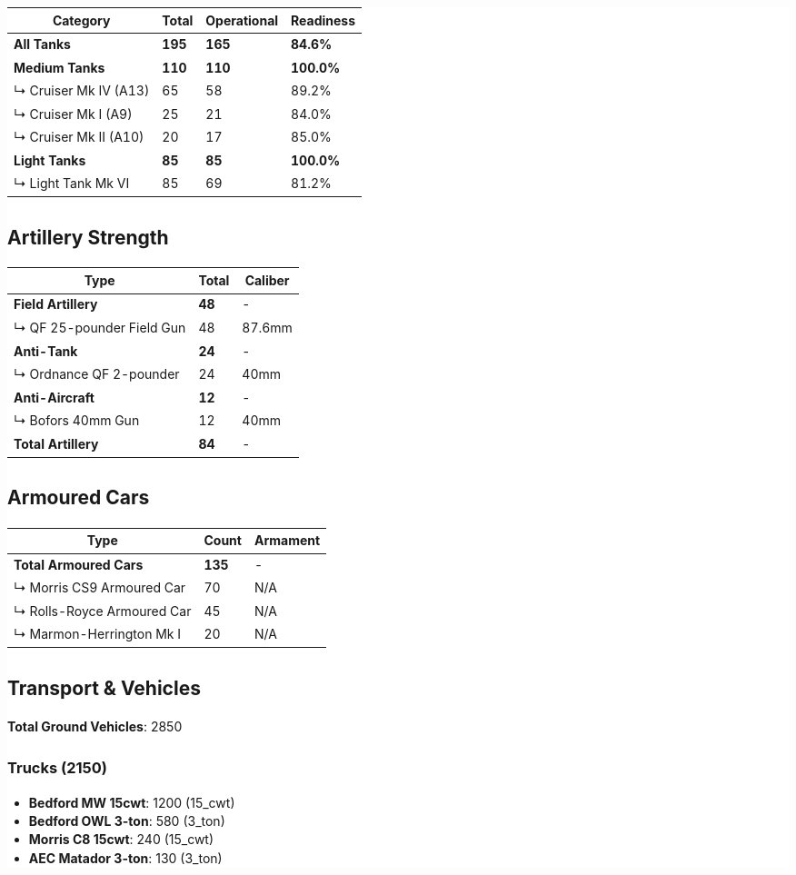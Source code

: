| Category | Total | Operational | Readiness |
|----------|-------|-------------|--------|
| **All Tanks** | **195** | **165** | **84.6%** |
| **Medium Tanks** | **110** | **110** | **100.0%** |
| ↳ Cruiser Mk IV (A13) | 65 | 58 | 89.2% |
| ↳ Cruiser Mk I (A9) | 25 | 21 | 84.0% |
| ↳ Cruiser Mk II (A10) | 20 | 17 | 85.0% |
| **Light Tanks** | **85** | **85** | **100.0%** |
| ↳ Light Tank Mk VI | 85 | 69 | 81.2% |

## Artillery Strength

| Type | Total | Caliber |
|------|-------|----------|
| **Field Artillery** | **48** | - |
| ↳ QF 25-pounder Field Gun | 48 | 87.6mm |
| **Anti-Tank** | **24** | - |
| ↳ Ordnance QF 2-pounder | 24 | 40mm |
| **Anti-Aircraft** | **12** | - |
| ↳ Bofors 40mm Gun | 12 | 40mm |
| **Total Artillery** | **84** | - |

## Armoured Cars

| Type | Count | Armament |
|------|-------|----------|
| **Total Armoured Cars** | **135** | - |
| ↳ Morris CS9 Armoured Car | 70 | N/A |
| ↳ Rolls-Royce Armoured Car | 45 | N/A |
| ↳ Marmon-Herrington Mk I | 20 | N/A |

## Transport & Vehicles

**Total Ground Vehicles**: 2850

### Trucks (2150)

- **Bedford MW 15cwt**: 1200 (15_cwt)
- **Bedford OWL 3-ton**: 580 (3_ton)
- **Morris C8 15cwt**: 240 (15_cwt)
- **AEC Matador 3-ton**: 130 (3_ton)
